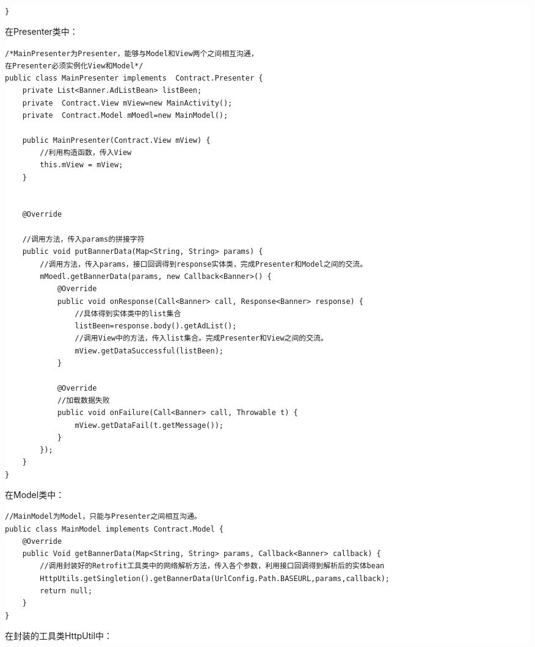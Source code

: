 ```
}

```
在Presenter类中：

```
/*MainPresenter为Presenter，能够与Model和View两个之间相互沟通，
在Presenter必须实例化View和Model*/
public class MainPresenter implements  Contract.Presenter {
    private List<Banner.AdListBean> listBeen;
    private  Contract.View mView=new MainActivity();
    private  Contract.Model mMoedl=new MainModel();

    public MainPresenter(Contract.View mView) {
        //利用构造函数，传入View
        this.mView = mView;
    }


    @Override

    //调用方法，传入params的拼接字符
    public void putBannerData(Map<String, String> params) {
        //调用方法，传入params，接口回调得到response实体类，完成Presenter和Model之间的交流。
        mMoedl.getBannerData(params, new Callback<Banner>() {
            @Override
            public void onResponse(Call<Banner> call, Response<Banner> response) {
                //具体得到实体类中的list集合
                listBeen=response.body().getAdList();
                //调用View中的方法，传入list集合。完成Presenter和View之间的交流。
                mView.getDataSuccessful(listBeen);
            }

            @Override
            //加载数据失败
            public void onFailure(Call<Banner> call, Throwable t) {
                mView.getDataFail(t.getMessage());
            }
        });
    }
}

```

在Model类中：

```
//MainModel为Model，只能与Presenter之间相互沟通。
public class MainModel implements Contract.Model {
    @Override
    public Void getBannerData(Map<String, String> params, Callback<Banner> callback) {
        //调用封装好的Retrofit工具类中的网络解析方法，传入各个参数，利用接口回调得到解析后的实体bean
        HttpUtils.getSingletion().getBannerData(UrlConfig.Path.BASEURL,params,callback);
        return null;
    }
}

```
在封装的工具类HttpUtil中：
